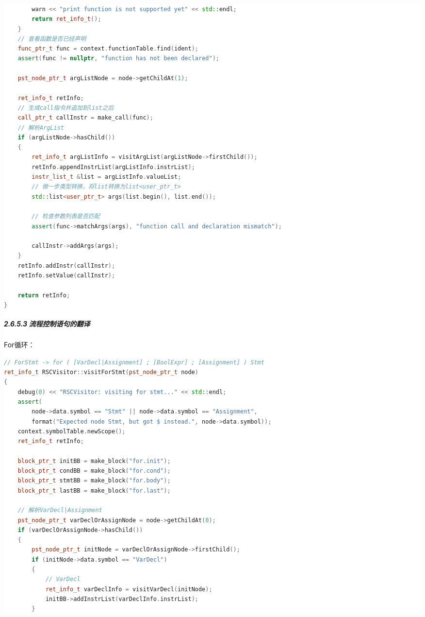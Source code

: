```C++
        warn << "print function is not supported yet" << std::endl;
        return ret_info_t();
    }
    // 查看函数是否已经声明
    func_ptr_t func = context.functionTable.find(ident);
    assert(func != nullptr, "function has not been declared");

    pst_node_ptr_t argListNode = node->getChildAt(1);

    ret_info_t retInfo;
    // 生成call指令并追加到list之后
    call_ptr_t callInstr = make_call(func);
    // 解析ArgList
    if (argListNode->hasChild())
    {
        ret_info_t argListInfo = visitArgList(argListNode->firstChild());
        retInfo.appendInstrList(argListInfo.instrList);
        instr_list_t &list = argListInfo.valueList;
        // 做一步类型转换，将list转换为list<user_ptr_t>
        std::list<user_ptr_t> args(list.begin(), list.end());

        // 检查参数列表是否匹配
        assert(func->matchArgs(args), "function call and declaration mismatch");

        callInstr->addArgs(args);
    }
    retInfo.addInstr(callInstr);
    retInfo.setValue(callInstr);

    return retInfo;
}
```

##### 2.6.5.3 流程控制语句的翻译

For循环：

```C++
// ForStmt -> for ( [VarDecl|Assignment] ; [BoolExpr] ; [Assignment] ) Stmt
ret_info_t RSCVisitor::visitForStmt(pst_node_ptr_t node)
{
    debug(0) << "RSCVisitor: visiting for stmt..." << std::endl;
    assert(
        node->data.symbol == "Stmt" || node->data.symbol == "Assignment",
        format("Expected node Stmt, but got $ instead.", node->data.symbol));
    context.symbolTable.newScope();
    ret_info_t retInfo;

    block_ptr_t initBB = make_block("for.init");
    block_ptr_t condBB = make_block("for.cond");
    block_ptr_t stmtBB = make_block("for.body");
    block_ptr_t lastBB = make_block("for.last");

    // 解析VarDecl|Assignment
    pst_node_ptr_t varDeclOrAssignNode = node->getChildAt(0);
    if (varDeclOrAssignNode->hasChild())
    {
        pst_node_ptr_t initNode = varDeclOrAssignNode->firstChild();
        if (initNode->data.symbol == "VarDecl")
        {
            // VarDecl
            ret_info_t varDeclInfo = visitVarDecl(initNode);
            initBB->addInstrList(varDeclInfo.instrList);
        }
```